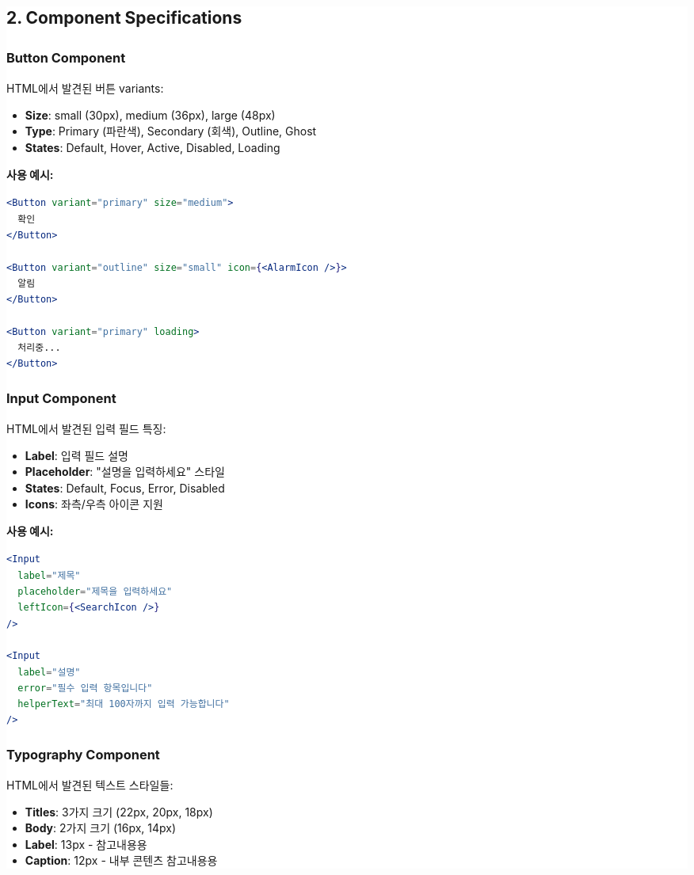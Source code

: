 ## 2. Component Specifications

### Button Component
HTML에서 발견된 버튼 variants:
- **Size**: small (30px), medium (36px), large (48px)
- **Type**: Primary (파란색), Secondary (회색), Outline, Ghost
- **States**: Default, Hover, Active, Disabled, Loading

**사용 예시:**
```jsx
<Button variant="primary" size="medium">
  확인
</Button>

<Button variant="outline" size="small" icon={<AlarmIcon />}>
  알림
</Button>

<Button variant="primary" loading>
  처리중...
</Button>
```

### Input Component  
HTML에서 발견된 입력 필드 특징:
- **Label**: 입력 필드 설명
- **Placeholder**: "설명을 입력하세요" 스타일
- **States**: Default, Focus, Error, Disabled
- **Icons**: 좌측/우측 아이콘 지원

**사용 예시:**
```jsx
<Input 
  label="제목"
  placeholder="제목을 입력하세요"
  leftIcon={<SearchIcon />}
/>

<Input 
  label="설명" 
  error="필수 입력 항목입니다"
  helperText="최대 100자까지 입력 가능합니다"
/>
```

### Typography Component
HTML에서 발견된 텍스트 스타일들:
- **Titles**: 3가지 크기 (22px, 20px, 18px)
- **Body**: 2가지 크기 (16px, 14px) 
- **Label**: 13px - 참고내용용
- **Caption**: 12px - 내부 콘텐츠 참고내용용
